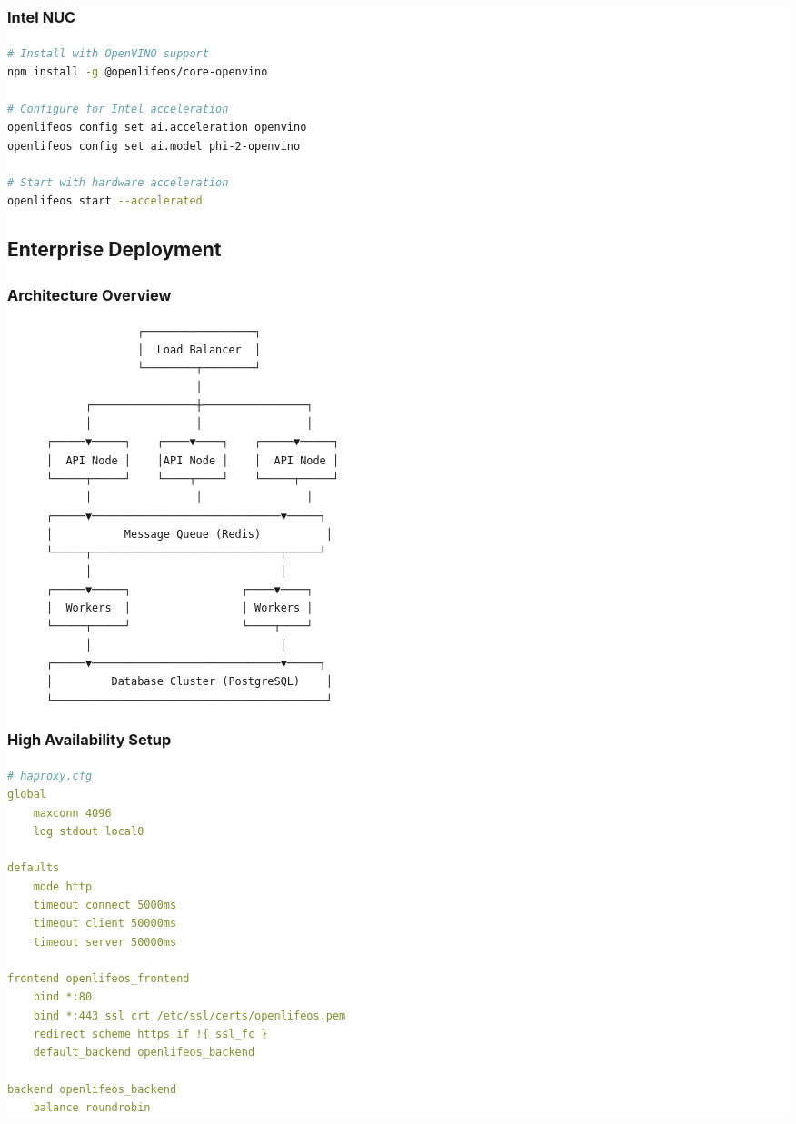 ### Intel NUC

```bash
# Install with OpenVINO support
npm install -g @openlifeos/core-openvino

# Configure for Intel acceleration
openlifeos config set ai.acceleration openvino
openlifeos config set ai.model phi-2-openvino

# Start with hardware acceleration
openlifeos start --accelerated
```

## Enterprise Deployment

### Architecture Overview

```
                    ┌─────────────────┐
                    │  Load Balancer  │
                    └────────┬────────┘
                             │
            ┌────────────────┼────────────────┐
            │                │                │
      ┌─────▼─────┐    ┌────▼────┐    ┌─────▼─────┐
      │  API Node │    │API Node │    │  API Node │
      └─────┬─────┘    └────┬────┘    └─────┬─────┘
            │                │                │
      ┌─────▼─────────────────────────────▼─────┐
      │           Message Queue (Redis)          │
      └─────┬─────────────────────────────┬─────┘
            │                             │
      ┌─────▼─────┐                 ┌────▼────┐
      │  Workers  │                 │ Workers │
      └─────┬─────┘                 └────┬────┘
            │                             │
      ┌─────▼─────────────────────────────▼─────┐
      │         Database Cluster (PostgreSQL)    │
      └──────────────────────────────────────────┘
```

### High Availability Setup

```yaml
# haproxy.cfg
global
    maxconn 4096
    log stdout local0

defaults
    mode http
    timeout connect 5000ms
    timeout client 50000ms
    timeout server 50000ms

frontend openlifeos_frontend
    bind *:80
    bind *:443 ssl crt /etc/ssl/certs/openlifeos.pem
    redirect scheme https if !{ ssl_fc }
    default_backend openlifeos_backend

backend openlifeos_backend
    balance roundrobin
```
